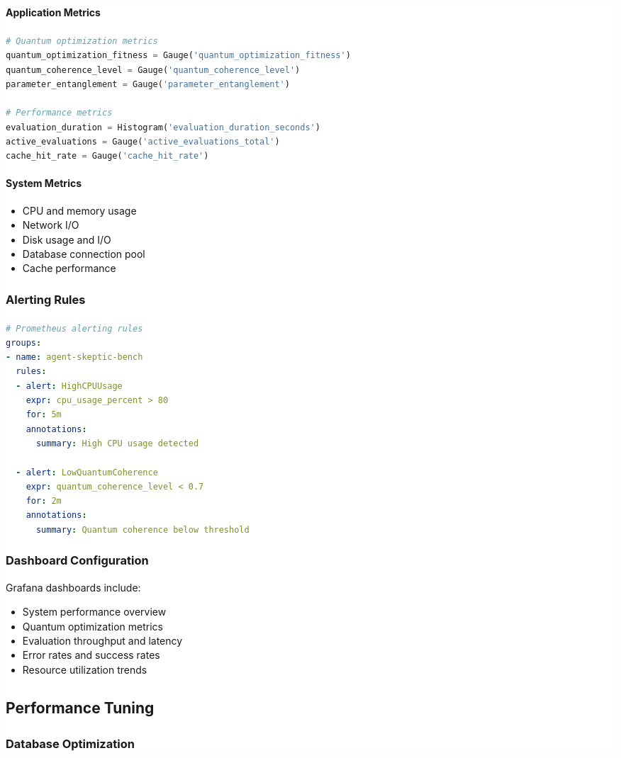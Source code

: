 #### Application Metrics
```python
# Quantum optimization metrics
quantum_optimization_fitness = Gauge('quantum_optimization_fitness')
quantum_coherence_level = Gauge('quantum_coherence_level')
parameter_entanglement = Gauge('parameter_entanglement')

# Performance metrics
evaluation_duration = Histogram('evaluation_duration_seconds')
active_evaluations = Gauge('active_evaluations_total')
cache_hit_rate = Gauge('cache_hit_rate')
```

#### System Metrics
- CPU and memory usage
- Network I/O
- Disk usage and I/O
- Database connection pool
- Cache performance

### Alerting Rules

```yaml
# Prometheus alerting rules
groups:
- name: agent-skeptic-bench
  rules:
  - alert: HighCPUUsage
    expr: cpu_usage_percent > 80
    for: 5m
    annotations:
      summary: High CPU usage detected
      
  - alert: LowQuantumCoherence
    expr: quantum_coherence_level < 0.7
    for: 2m
    annotations:
      summary: Quantum coherence below threshold
```

### Dashboard Configuration

Grafana dashboards include:
- System performance overview
- Quantum optimization metrics
- Evaluation throughput and latency
- Error rates and success rates
- Resource utilization trends

## Performance Tuning

### Database Optimization
